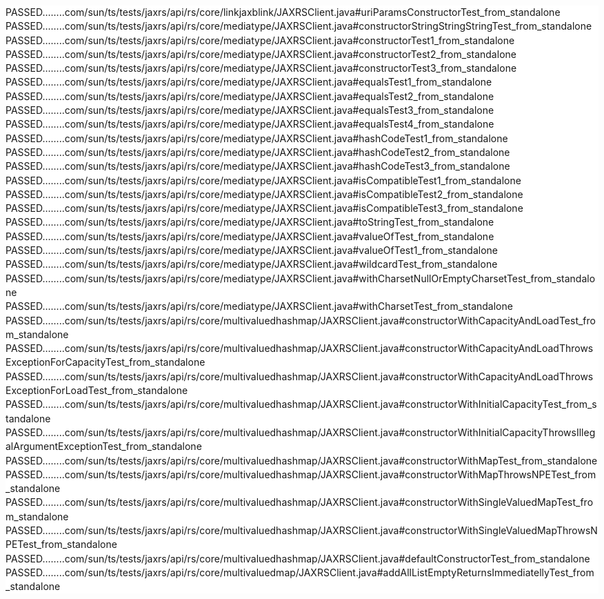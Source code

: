 PASSED........com/sun/ts/tests/jaxrs/api/rs/core/linkjaxblink/JAXRSClient.java#uriParamsConstructorTest_from_standalone<br/>
PASSED........com/sun/ts/tests/jaxrs/api/rs/core/mediatype/JAXRSClient.java#constructorStringStringStringTest_from_standalone<br/>
PASSED........com/sun/ts/tests/jaxrs/api/rs/core/mediatype/JAXRSClient.java#constructorTest1_from_standalone<br/>
PASSED........com/sun/ts/tests/jaxrs/api/rs/core/mediatype/JAXRSClient.java#constructorTest2_from_standalone<br/>
PASSED........com/sun/ts/tests/jaxrs/api/rs/core/mediatype/JAXRSClient.java#constructorTest3_from_standalone<br/>
PASSED........com/sun/ts/tests/jaxrs/api/rs/core/mediatype/JAXRSClient.java#equalsTest1_from_standalone<br/>
PASSED........com/sun/ts/tests/jaxrs/api/rs/core/mediatype/JAXRSClient.java#equalsTest2_from_standalone<br/>
PASSED........com/sun/ts/tests/jaxrs/api/rs/core/mediatype/JAXRSClient.java#equalsTest3_from_standalone<br/>
PASSED........com/sun/ts/tests/jaxrs/api/rs/core/mediatype/JAXRSClient.java#equalsTest4_from_standalone<br/>
PASSED........com/sun/ts/tests/jaxrs/api/rs/core/mediatype/JAXRSClient.java#hashCodeTest1_from_standalone<br/>
PASSED........com/sun/ts/tests/jaxrs/api/rs/core/mediatype/JAXRSClient.java#hashCodeTest2_from_standalone<br/>
PASSED........com/sun/ts/tests/jaxrs/api/rs/core/mediatype/JAXRSClient.java#hashCodeTest3_from_standalone<br/>
PASSED........com/sun/ts/tests/jaxrs/api/rs/core/mediatype/JAXRSClient.java#isCompatibleTest1_from_standalone<br/>
PASSED........com/sun/ts/tests/jaxrs/api/rs/core/mediatype/JAXRSClient.java#isCompatibleTest2_from_standalone<br/>
PASSED........com/sun/ts/tests/jaxrs/api/rs/core/mediatype/JAXRSClient.java#isCompatibleTest3_from_standalone<br/>
PASSED........com/sun/ts/tests/jaxrs/api/rs/core/mediatype/JAXRSClient.java#toStringTest_from_standalone<br/>
PASSED........com/sun/ts/tests/jaxrs/api/rs/core/mediatype/JAXRSClient.java#valueOfTest_from_standalone<br/>
PASSED........com/sun/ts/tests/jaxrs/api/rs/core/mediatype/JAXRSClient.java#valueOfTest1_from_standalone<br/>
PASSED........com/sun/ts/tests/jaxrs/api/rs/core/mediatype/JAXRSClient.java#wildcardTest_from_standalone<br/>
PASSED........com/sun/ts/tests/jaxrs/api/rs/core/mediatype/JAXRSClient.java#withCharsetNullOrEmptyCharsetTest_from_standalone<br/>
PASSED........com/sun/ts/tests/jaxrs/api/rs/core/mediatype/JAXRSClient.java#withCharsetTest_from_standalone<br/>
PASSED........com/sun/ts/tests/jaxrs/api/rs/core/multivaluedhashmap/JAXRSClient.java#constructorWithCapacityAndLoadTest_from_standalone<br/>
PASSED........com/sun/ts/tests/jaxrs/api/rs/core/multivaluedhashmap/JAXRSClient.java#constructorWithCapacityAndLoadThrowsExceptionForCapacityTest_from_standalone<br/>
PASSED........com/sun/ts/tests/jaxrs/api/rs/core/multivaluedhashmap/JAXRSClient.java#constructorWithCapacityAndLoadThrowsExceptionForLoadTest_from_standalone<br/>
PASSED........com/sun/ts/tests/jaxrs/api/rs/core/multivaluedhashmap/JAXRSClient.java#constructorWithInitialCapacityTest_from_standalone<br/>
PASSED........com/sun/ts/tests/jaxrs/api/rs/core/multivaluedhashmap/JAXRSClient.java#constructorWithInitialCapacityThrowsIllegalArgumentExceptionTest_from_standalone<br/>
PASSED........com/sun/ts/tests/jaxrs/api/rs/core/multivaluedhashmap/JAXRSClient.java#constructorWithMapTest_from_standalone<br/>
PASSED........com/sun/ts/tests/jaxrs/api/rs/core/multivaluedhashmap/JAXRSClient.java#constructorWithMapThrowsNPETest_from_standalone<br/>
PASSED........com/sun/ts/tests/jaxrs/api/rs/core/multivaluedhashmap/JAXRSClient.java#constructorWithSingleValuedMapTest_from_standalone<br/>
PASSED........com/sun/ts/tests/jaxrs/api/rs/core/multivaluedhashmap/JAXRSClient.java#constructorWithSingleValuedMapThrowsNPETest_from_standalone<br/>
PASSED........com/sun/ts/tests/jaxrs/api/rs/core/multivaluedhashmap/JAXRSClient.java#defaultConstructorTest_from_standalone<br/>
PASSED........com/sun/ts/tests/jaxrs/api/rs/core/multivaluedmap/JAXRSClient.java#addAllListEmptyReturnsImmediatellyTest_from_standalone<br/>
